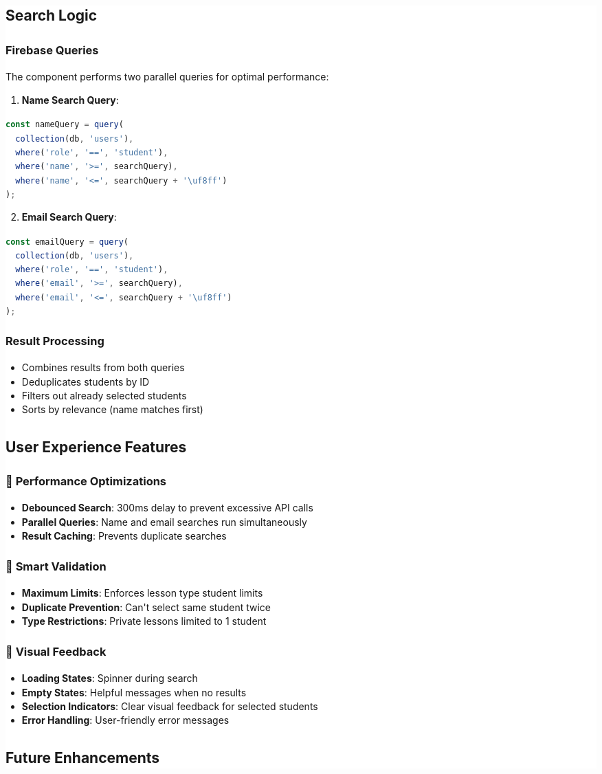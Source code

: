 ## Search Logic

### Firebase Queries
The component performs two parallel queries for optimal performance:

1. **Name Search Query**:
```typescript
const nameQuery = query(
  collection(db, 'users'),
  where('role', '==', 'student'),
  where('name', '>=', searchQuery),
  where('name', '<=', searchQuery + '\uf8ff')
);
```

2. **Email Search Query**:
```typescript
const emailQuery = query(
  collection(db, 'users'),
  where('role', '==', 'student'),
  where('email', '>=', searchQuery),
  where('email', '<=', searchQuery + '\uf8ff')
);
```

### Result Processing
- Combines results from both queries
- Deduplicates students by ID
- Filters out already selected students
- Sorts by relevance (name matches first)

## User Experience Features

### 🚀 **Performance Optimizations**
- **Debounced Search**: 300ms delay to prevent excessive API calls
- **Parallel Queries**: Name and email searches run simultaneously
- **Result Caching**: Prevents duplicate searches

### 🎯 **Smart Validation**
- **Maximum Limits**: Enforces lesson type student limits
- **Duplicate Prevention**: Can't select same student twice
- **Type Restrictions**: Private lessons limited to 1 student

### 🎨 **Visual Feedback**
- **Loading States**: Spinner during search
- **Empty States**: Helpful messages when no results
- **Selection Indicators**: Clear visual feedback for selected students
- **Error Handling**: User-friendly error messages

## Future Enhancements
